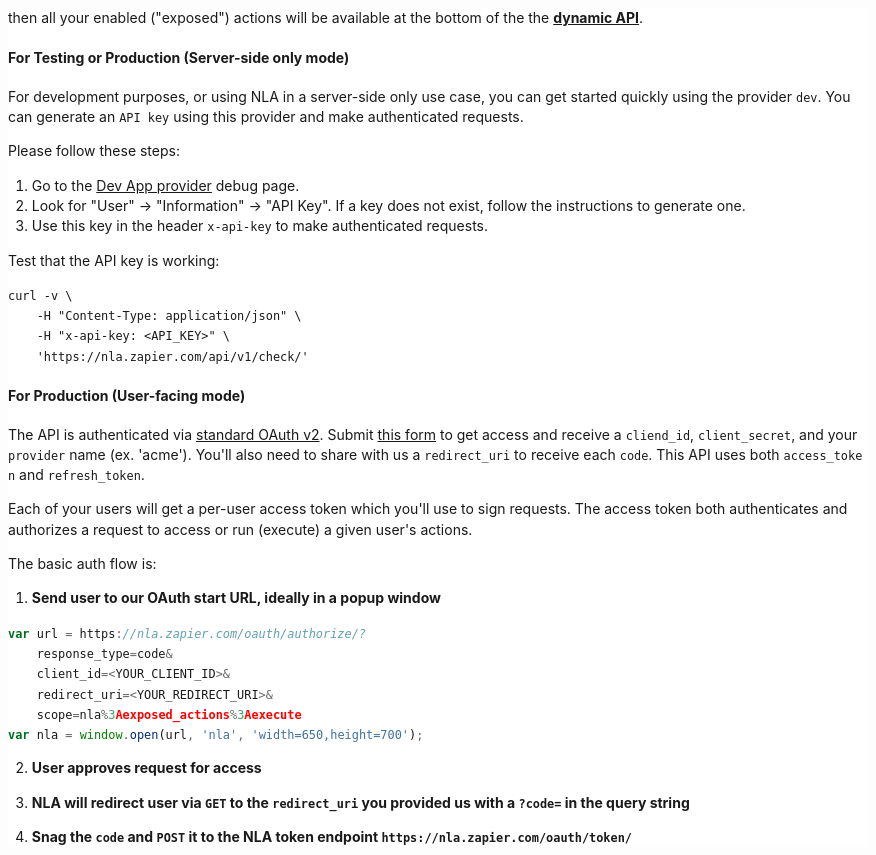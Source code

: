 then all your enabled ("exposed") actions will be available at the bottom of the the **[dynamic API](/api/v1/dynamic/docs)**.

#### For Testing or Production (Server-side only mode) <a name="server-side"></a>

For development purposes, or using NLA in a server-side only use case, you can get started quickly using the provider `dev`. You can generate an `API key` using this provider and make authenticated requests.

Please follow these steps:

1. Go to the [Dev App provider](/dev/provider/debug/) debug page.
2. Look for "User" -> "Information" -> "API Key". If a key does not exist, follow the instructions to generate one.
3. Use this key in the header `x-api-key` to make authenticated requests.

Test that the API key is working:

```
curl -v \
    -H "Content-Type: application/json" \
    -H "x-api-key: <API_KEY>" \
    'https://nla.zapier.com/api/v1/check/'
```

#### For Production (User-facing mode) <a name="production"></a>

The API is authenticated via [standard OAuth v2](https://oauth.net/2/). Submit [this form](https://share.hsforms.com/1DWkLQ7SpSZCuZbTxcBB98gck10t) to get access and receive a `cliend_id`, `client_secret`, and your `provider` name (ex. 'acme'). You'll also need to share with us a `redirect_uri` to receive each `code`. This API uses both `access_token` and `refresh_token`.

Each of your users will get a per-user access token which you'll use to sign requests. The access token both authenticates and authorizes a request to access or run (execute) a given user's actions.

The basic auth flow is:

1. **Send user to our OAuth start URL, ideally in a popup window**

```javascript
var url = https://nla.zapier.com/oauth/authorize/?
    response_type=code&
    client_id=<YOUR_CLIENT_ID>&
    redirect_uri=<YOUR_REDIRECT_URI>&
    scope=nla%3Aexposed_actions%3Aexecute
var nla = window.open(url, 'nla', 'width=650,height=700');
```

2. **User approves request for access**

3. **NLA will redirect user via `GET` to the `redirect_uri` you provided us with a `?code=` in the query string**

4. **Snag the `code` and `POST` it to the NLA token endpoint `https://nla.zapier.com/oauth/token/`**
